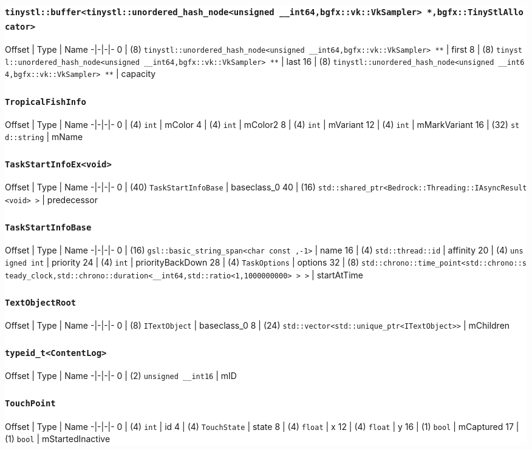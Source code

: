 
### `tinystl::buffer<tinystl::unordered_hash_node<unsigned __int64,bgfx::vk::VkSampler> *,bgfx::TinyStlAllocator>`
Offset | Type | Name
-|-|-|-
0 | (8) `tinystl::unordered_hash_node<unsigned __int64,bgfx::vk::VkSampler> **` | first
8 | (8) `tinystl::unordered_hash_node<unsigned __int64,bgfx::vk::VkSampler> **` | last
16 | (8) `tinystl::unordered_hash_node<unsigned __int64,bgfx::vk::VkSampler> **` | capacity


### `TropicalFishInfo`
Offset | Type | Name
-|-|-|-
0 | (4) `int` | mColor
4 | (4) `int` | mColor2
8 | (4) `int` | mVariant
12 | (4) `int` | mMarkVariant
16 | (32) `std::string` | mName


### `TaskStartInfoEx<void>`
Offset | Type | Name
-|-|-|-
0 | (40) `TaskStartInfoBase` | baseclass_0
40 | (16) `std::shared_ptr<Bedrock::Threading::IAsyncResult<void> >` | predecessor


### `TaskStartInfoBase`
Offset | Type | Name
-|-|-|-
0 | (16) `gsl::basic_string_span<char const ,-1>` | name
16 | (4) `std::thread::id` | affinity
20 | (4) `unsigned int` | priority
24 | (4) `int` | priorityBackDown
28 | (4) `TaskOptions` | options
32 | (8) `std::chrono::time_point<std::chrono::steady_clock,std::chrono::duration<__int64,std::ratio<1,1000000000> > >` | startAtTime


### `TextObjectRoot`
Offset | Type | Name
-|-|-|-
0 | (8) `ITextObject` | baseclass_0
8 | (24) `std::vector<std::unique_ptr<ITextObject>>` | mChildren


### `typeid_t<ContentLog>`
Offset | Type | Name
-|-|-|-
0 | (2) `unsigned __int16` | mID


### `TouchPoint`
Offset | Type | Name
-|-|-|-
0 | (4) `int` | id
4 | (4) `TouchState` | state
8 | (4) `float` | x
12 | (4) `float` | y
16 | (1) `bool` | mCaptured
17 | (1) `bool` | mStartedInactive

